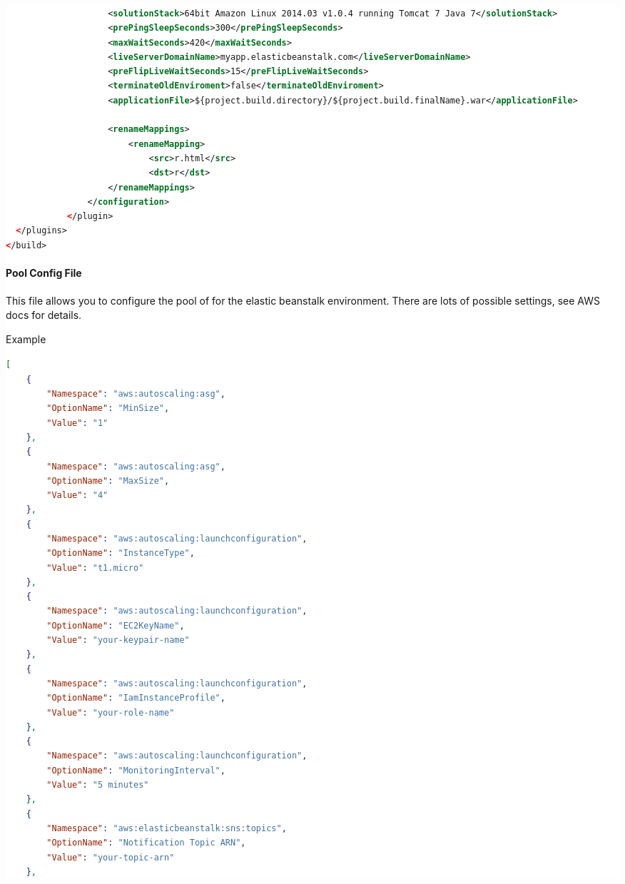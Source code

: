 ```xml
                    <solutionStack>64bit Amazon Linux 2014.03 v1.0.4 running Tomcat 7 Java 7</solutionStack>
                    <prePingSleepSeconds>300</prePingSleepSeconds>
                    <maxWaitSeconds>420</maxWaitSeconds>
                    <liveServerDomainName>myapp.elasticbeanstalk.com</liveServerDomainName>
                    <preFlipLiveWaitSeconds>15</preFlipLiveWaitSeconds>
                    <terminateOldEnviroment>false</terminateOldEnviroment>
                    <applicationFile>${project.build.directory}/${project.build.finalName}.war</applicationFile>

                    <renameMappings>
                        <renameMapping>
                            <src>r.html</src>
                            <dst>r</dst>
                    </renameMappings>
                </configuration>
            </plugin>
  </plugins>
</build>
```

#### Pool Config File
This file allows you to configure the pool of for the elastic beanstalk environment.  There are lots of possible
settings, see AWS docs for details.

Example
```json
[
    {
        "Namespace": "aws:autoscaling:asg",
        "OptionName": "MinSize",
        "Value": "1"
    },
    {
        "Namespace": "aws:autoscaling:asg",
        "OptionName": "MaxSize",
        "Value": "4"
    },
    {
        "Namespace": "aws:autoscaling:launchconfiguration",
        "OptionName": "InstanceType",
        "Value": "t1.micro"
    },
    {
        "Namespace": "aws:autoscaling:launchconfiguration",
        "OptionName": "EC2KeyName",
        "Value": "your-keypair-name"
    },
    {
        "Namespace": "aws:autoscaling:launchconfiguration",
        "OptionName": "IamInstanceProfile",
        "Value": "your-role-name"
    },
    {
        "Namespace": "aws:autoscaling:launchconfiguration",
        "OptionName": "MonitoringInterval",
        "Value": "5 minutes"
    },
    {
        "Namespace": "aws:elasticbeanstalk:sns:topics",
        "OptionName": "Notification Topic ARN",
        "Value": "your-topic-arn"
    },
```